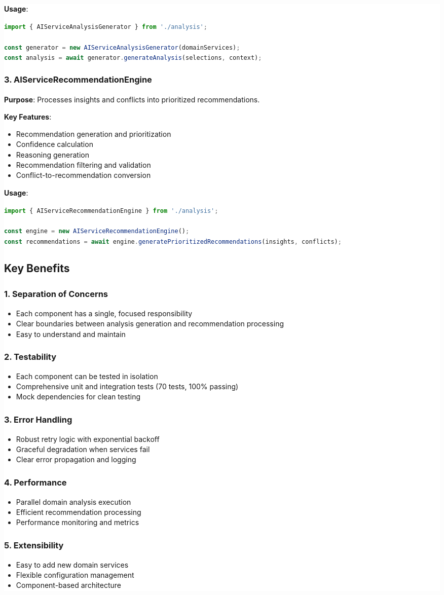 **Usage**:
```typescript
import { AIServiceAnalysisGenerator } from './analysis';

const generator = new AIServiceAnalysisGenerator(domainServices);
const analysis = await generator.generateAnalysis(selections, context);
```

### 3. AIServiceRecommendationEngine

**Purpose**: Processes insights and conflicts into prioritized recommendations.

**Key Features**:
- Recommendation generation and prioritization
- Confidence calculation
- Reasoning generation
- Recommendation filtering and validation
- Conflict-to-recommendation conversion

**Usage**:
```typescript
import { AIServiceRecommendationEngine } from './analysis';

const engine = new AIServiceRecommendationEngine();
const recommendations = await engine.generatePrioritizedRecommendations(insights, conflicts);
```

## Key Benefits

### 1. **Separation of Concerns**
- Each component has a single, focused responsibility
- Clear boundaries between analysis generation and recommendation processing
- Easy to understand and maintain

### 2. **Testability**
- Each component can be tested in isolation
- Comprehensive unit and integration tests (70 tests, 100% passing)
- Mock dependencies for clean testing

### 3. **Error Handling**
- Robust retry logic with exponential backoff
- Graceful degradation when services fail
- Clear error propagation and logging

### 4. **Performance**
- Parallel domain analysis execution
- Efficient recommendation processing
- Performance monitoring and metrics

### 5. **Extensibility**
- Easy to add new domain services
- Flexible configuration management
- Component-based architecture
